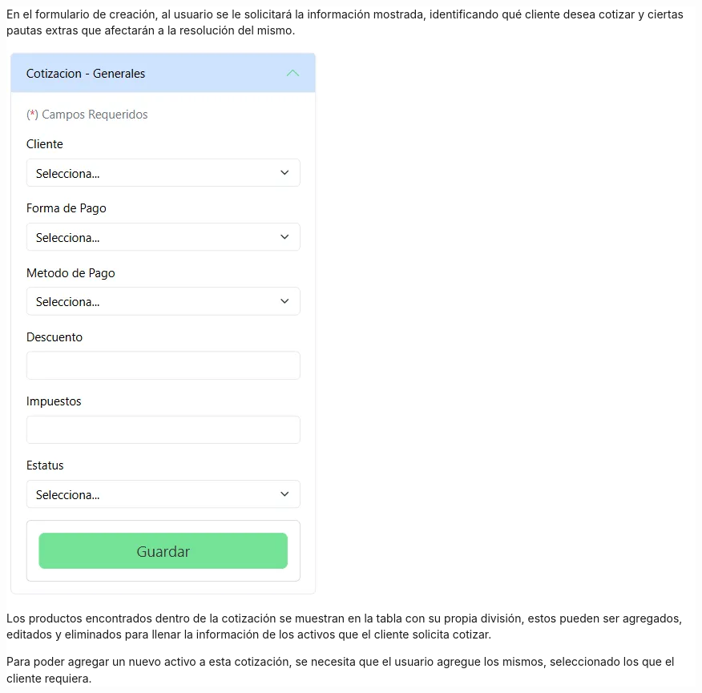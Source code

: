 En el formulario de creación, al usuario se le solicitará la información mostrada, identificando qué cliente desea cotizar y ciertas pautas extras que afectarán a la resolución del mismo.

![alt text](../../../assets/cot2.webp)

Los productos encontrados dentro de la cotización se muestran en la tabla con su propia división, estos pueden ser agregados, editados y eliminados para llenar la información de los activos que el cliente solicita cotizar.

Para poder agregar un nuevo activo a esta cotización, se necesita que el usuario agregue los mismos, seleccionado los que el cliente requiera.
